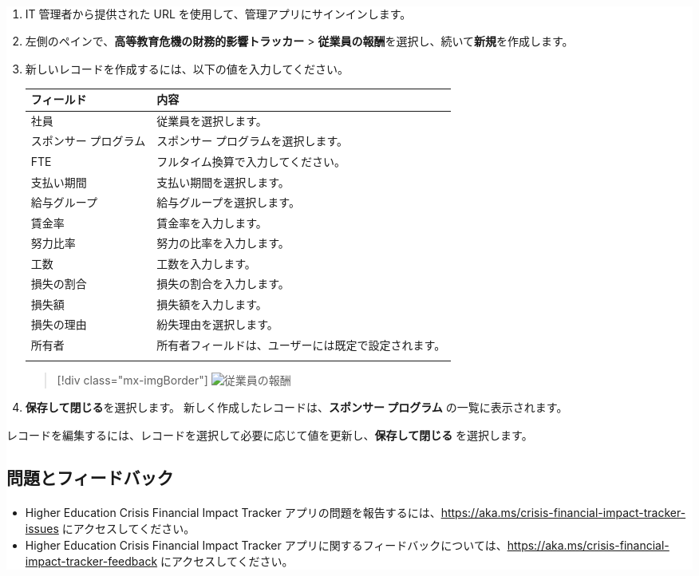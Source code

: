 1. IT 管理者から提供された URL を使用して、管理アプリにサインインします。

1. 左側のペインで、**高等教育危機の財務的影響トラッカー** > **従業員の報酬**を選択し、続いて**新規**を作成します。

1. 新しいレコードを作成するには、以下の値を入力してください。

   | フィールド     | 内容  |
   |-------------|----------------------|
   | 社員  | 従業員を選択します。 |
   | スポンサー プログラム | スポンサー プログラムを選択します。 |
   | FTE    | フルタイム換算で入力してください。 |
   | 支払い期間   | 支払い期間を選択します。 |
   | 給与グループ   | 給与グループを選択します。|
   | 賃金率    | 賃金率を入力します。 |
   | 努力比率 | 努力の比率を入力します。 |
   | 工数     | 工数を入力します。 |
   | 損失の割合   | 損失の割合を入力します。 |
   | 損失額  | 損失額を入力します。|
   | 損失の理由  | 紛失理由を選択します。 |
   | 所有者    | 所有者フィールドは、ユーザーには既定で設定されます。 |
   |||

   > [!div class="mx-imgBorder"]
   > ![従業員の報酬](./media/enter-employee-compensation-record-details.png "従業員の報酬")

1. **保存して閉じる**を選択します。 新しく作成したレコードは、**スポンサー プログラム** の一覧に表示されます。

レコードを編集するには、レコードを選択して必要に応じて値を更新し、**保存して閉じる** を選択します。

## <a name="issues-and-feedback"></a>問題とフィードバック 

- Higher Education Crisis Financial Impact Tracker アプリの問題を報告するには、<https://aka.ms/crisis-financial-impact-tracker-issues> にアクセスしてください。
- Higher Education Crisis Financial Impact Tracker アプリに関するフィードバックについては、<https://aka.ms/crisis-financial-impact-tracker-feedback> にアクセスしてください。

